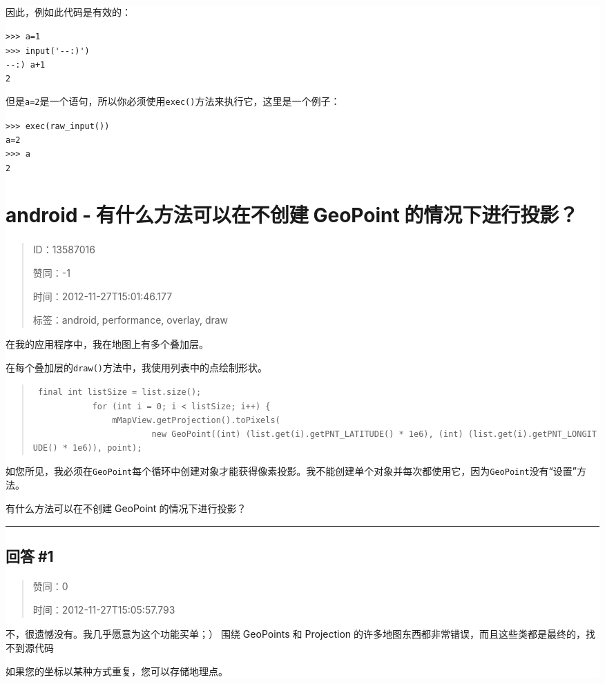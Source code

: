 因此，例如此代码是有效的：

```
>>> a=1 
>>> input('--:)')
--:) a+1
2 
```

但是`a=2`是一个语句，所以你必须使用`exec()`方法来执行它，这里是一个例子：

```
>>> exec(raw_input())
a=2
>>> a
2 
```

# android - 有什么方法可以在不创建 GeoPoint 的情况下进行投影？

> ID：13587016
> 
> 赞同：-1
> 
> 时间：2012-11-27T15:01:46.177
> 
> 标签：android, performance, overlay, draw

在我的应用程序中，我在地图上有多个叠加层。

在每个叠加层的`draw()`方法中，我使用列表中的点绘制形状。

> ```
>  final int listSize = list.size();
>             for (int i = 0; i < listSize; i++) {
>                 mMapView.getProjection().toPixels(
>                         new GeoPoint((int) (list.get(i).getPNT_LATITUDE() * 1e6), (int) (list.get(i).getPNT_LONGITUDE() * 1e6)), point); 
> ```

如您所见，我必须在`GeoPoint`每个循环中创建对象才能获得像素投影。我不能创建单个对象并每次都使用它，因为`GeoPoint`没有“设置”方法。

有什么方法可以在不创建 GeoPoint 的情况下进行投影？

* * *

## 回答 #1

> 赞同：0
> 
> 时间：2012-11-27T15:05:57.793

不，很遗憾没有。我几乎愿意为这个功能买单；）
围绕 GeoPoints 和 Projection 的许多地图东西都非常错误，而且这些类都是最终的，找不到源代码

如果您的坐标以某种方式重复，您可以存储地理点。
